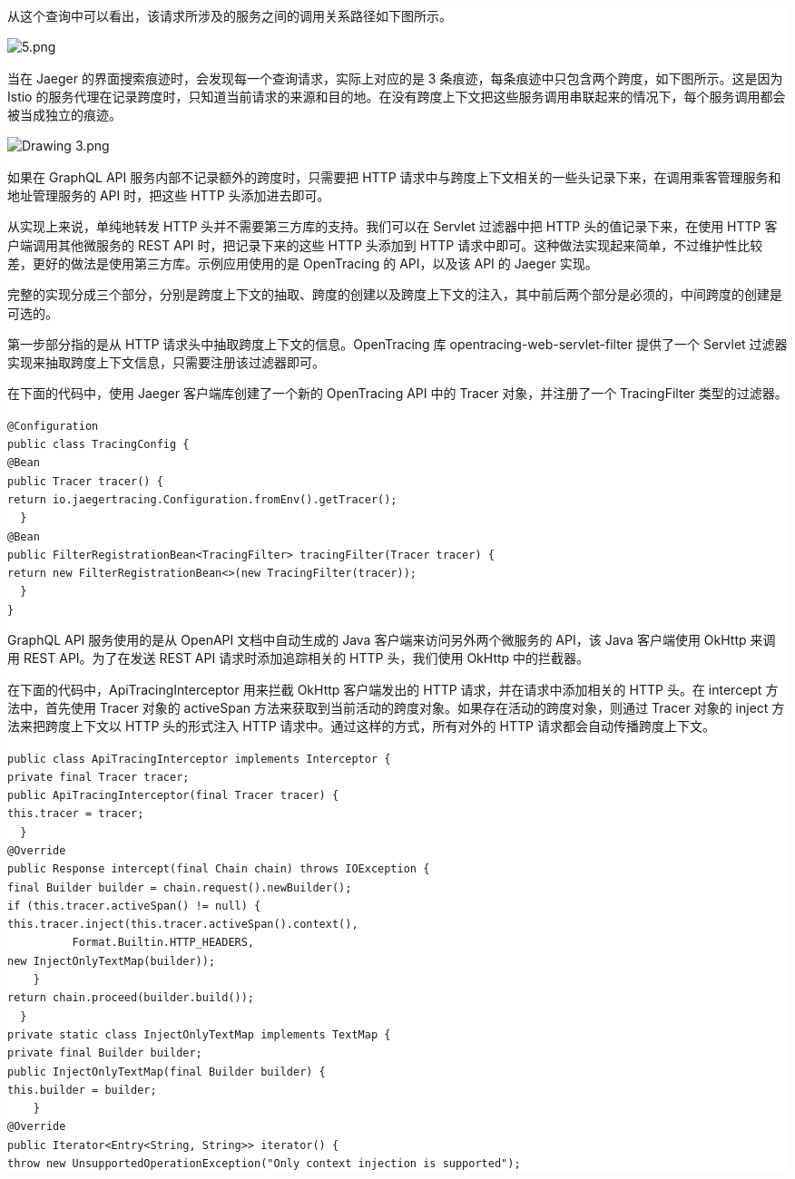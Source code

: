 从这个查询中可以看出，该请求所涉及的服务之间的调用关系路径如下图所示。

![5.png](https://s0.lgstatic.com/i/image/M00/36/A9/Ciqc1F8X9WeASYVRAABoS7Kr6lk678.png)

当在 Jaeger 的界面搜索痕迹时，会发现每一个查询请求，实际上对应的是 3 条痕迹，每条痕迹中只包含两个跨度，如下图所示。这是因为 Istio 的服务代理在记录跨度时，只知道当前请求的来源和目的地。在没有跨度上下文把这些服务调用串联起来的情况下，每个服务调用都会被当成独立的痕迹。

![Drawing 3.png](https://s0.lgstatic.com/i/image/M00/36/94/Ciqc1F8X4KyAIYt5AAG66uhEe1w882.png)

如果在 GraphQL API 服务内部不记录额外的跨度时，只需要把 HTTP 请求中与跨度上下文相关的一些头记录下来，在调用乘客管理服务和地址管理服务的 API 时，把这些 HTTP 头添加进去即可。

从实现上来说，单纯地转发 HTTP 头并不需要第三方库的支持。我们可以在 Servlet 过滤器中把 HTTP 头的值记录下来，在使用 HTTP 客户端调用其他微服务的 REST API 时，把记录下来的这些 HTTP 头添加到 HTTP 请求中即可。这种做法实现起来简单，不过维护性比较差，更好的做法是使用第三方库。示例应用使用的是 OpenTracing 的 API，以及该 API 的 Jaeger 实现。

完整的实现分成三个部分，分别是跨度上下文的抽取、跨度的创建以及跨度上下文的注入，其中前后两个部分是必须的，中间跨度的创建是可选的。

第一步部分指的是从 HTTP 请求头中抽取跨度上下文的信息。OpenTracing 库 opentracing-web-servlet-filter 提供了一个 Servlet 过滤器实现来抽取跨度上下文信息，只需要注册该过滤器即可。

在下面的代码中，使用 Jaeger 客户端库创建了一个新的 OpenTracing API 中的 Tracer 对象，并注册了一个 TracingFilter 类型的过滤器。

```
@Configuration
public class TracingConfig {
@Bean
public Tracer tracer() {
return io.jaegertracing.Configuration.fromEnv().getTracer();
  }
@Bean
public FilterRegistrationBean<TracingFilter> tracingFilter(Tracer tracer) {
return new FilterRegistrationBean<>(new TracingFilter(tracer));
  }
}
```

GraphQL API 服务使用的是从 OpenAPI 文档中自动生成的 Java 客户端来访问另外两个微服务的 API，该 Java 客户端使用 OkHttp 来调用 REST API。为了在发送 REST API 请求时添加追踪相关的 HTTP 头，我们使用 OkHttp 中的拦截器。

在下面的代码中，ApiTracingInterceptor 用来拦截 OkHttp 客户端发出的 HTTP 请求，并在请求中添加相关的 HTTP 头。在 intercept 方法中，首先使用 Tracer 对象的 activeSpan 方法来获取到当前活动的跨度对象。如果存在活动的跨度对象，则通过 Tracer 对象的 inject 方法来把跨度上下文以 HTTP 头的形式注入 HTTP 请求中。通过这样的方式，所有对外的 HTTP 请求都会自动传播跨度上下文。

```
public class ApiTracingInterceptor implements Interceptor {
private final Tracer tracer;
public ApiTracingInterceptor(final Tracer tracer) {
this.tracer = tracer;
  }
@Override
public Response intercept(final Chain chain) throws IOException {
final Builder builder = chain.request().newBuilder();
if (this.tracer.activeSpan() != null) {
this.tracer.inject(this.tracer.activeSpan().context(),
          Format.Builtin.HTTP_HEADERS,
new InjectOnlyTextMap(builder));
    }
return chain.proceed(builder.build());
  }
private static class InjectOnlyTextMap implements TextMap {
private final Builder builder;
public InjectOnlyTextMap(final Builder builder) {
this.builder = builder;
    }
@Override
public Iterator<Entry<String, String>> iterator() {
throw new UnsupportedOperationException("Only context injection is supported");
```